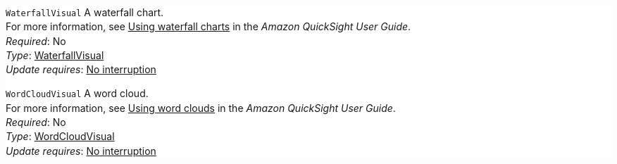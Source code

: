 `WaterfallVisual`  <a name="cfn-quicksight-template-visual-waterfallvisual"></a>
A waterfall chart\.  
For more information, see [Using waterfall charts](https://docs.aws.amazon.com/quicksight/latest/user/waterfall-chart.html) in the *Amazon QuickSight User Guide*\.  
*Required*: No  
*Type*: [WaterfallVisual](aws-properties-quicksight-template-waterfallvisual.md)  
*Update requires*: [No interruption](https://docs.aws.amazon.com/AWSCloudFormation/latest/UserGuide/using-cfn-updating-stacks-update-behaviors.html#update-no-interrupt)

`WordCloudVisual`  <a name="cfn-quicksight-template-visual-wordcloudvisual"></a>
A word cloud\.  
For more information, see [Using word clouds](https://docs.aws.amazon.com/quicksight/latest/user/word-cloud.html) in the *Amazon QuickSight User Guide*\.  
*Required*: No  
*Type*: [WordCloudVisual](aws-properties-quicksight-template-wordcloudvisual.md)  
*Update requires*: [No interruption](https://docs.aws.amazon.com/AWSCloudFormation/latest/UserGuide/using-cfn-updating-stacks-update-behaviors.html#update-no-interrupt)